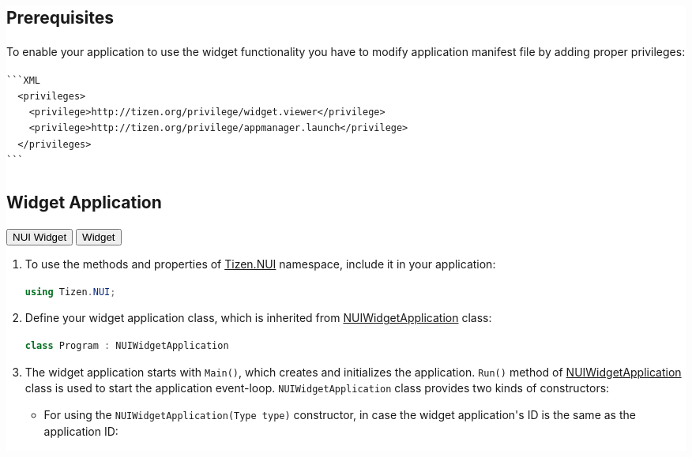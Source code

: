 </span>
                </tr>
            </tbody>
        </table>
    </div>
</div>

## Prerequisites

To enable your application to use the widget functionality you have to modify application manifest file by adding proper privileges:

    ```XML
      <privileges>
        <privilege>http://tizen.org/privilege/widget.viewer</privilege>
        <privilege>http://tizen.org/privilege/appmanager.launch</privilege>
      </privileges>
    ```

## Widget Application

<div id="CodeSection">
    <div class="sampletab " id="code_tab">
        <button id="code-nui"  class="tablinks" onclick="openTabSection(event, 'code-nui-content', 'CodeSection') ">NUI Widget</button>
        <button id="code-base" class="tablinks" onclick="openTabSection(event, 'code-base-content', 'CodeSection') ">Widget</button>
    </div>
    <div id="code-nui-content" class="tabcontent">
        <table>
            <tbody>
                <tr>
<span style="display:block">

1. To use the methods and properties of [Tizen.NUI](https://samsung.github.io/TizenFX/latest/api/Tizen.NUI.html) namespace, include it in your application:

   ```csharp
   using Tizen.NUI;
   ```

2. Define your widget application class, which is inherited from [NUIWidgetApplication](https://samsung.github.io/TizenFX/latest/api/Tizen.NUI.NUIWidgetApplication.html) class:

   ```csharp
   class Program : NUIWidgetApplication
   ```

3. The widget application starts with `Main()`, which creates and initializes the application. `Run()` method of [NUIWidgetApplication](https://samsung.github.io/TizenFX/latest/api/Tizen.NUI.NUIWidgetApplication.html) class is used to start the application event-loop. `NUIWidgetApplication` class provides two kinds of constructors:

   - For using the `NUIWidgetApplication(Type type)` constructor, in case the widget application's ID is the same as the application ID:

